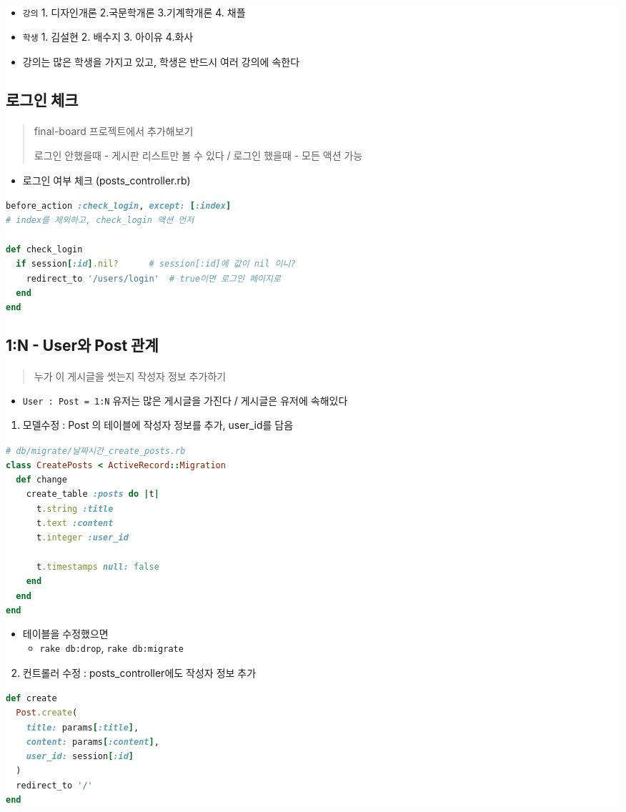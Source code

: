    * `강의` 1. 디자인개론 2.국문학개론 3.기계학개론 4. 채플
   * `학생` 1. 김설현 2. 배수지 3. 아이유 4.화사

   * 강의는 많은 학생을 가지고 있고, 학생은 반드시 여러 강의에 속한다 



## 로그인 체크

> final-board 프로젝트에서 추가해보기
>
> 로그인 안했을때 - 게시판 리스트만 볼 수 있다 / 로그인 했을때 - 모든 액션 가능

* 로그인 여부 체크 (posts_controller.rb)

```ruby
before_action :check_login, except: [:index]
# index를 제외하고, check_login 액션 먼저 

def check_login
  if session[:id].nil?		# session[:id]에 값이 nil 이니?
    redirect_to '/users/login'	# true이면 로그인 페이지로
  end						
end
```



## 1:N - User와 Post 관계

> 누가 이 게시글을 썻는지 작성자 정보 추가하기

* `User : Post = 1:N` 유저는 많은 게시글을 가진다 / 게시글은 유저에 속해있다

1. 모델수정 : Post 의 테이블에 작성자 정보를 추가, user_id를 담음

  ```ruby
  # db/migrate/날짜시간_create_posts.rb
  class CreatePosts < ActiveRecord::Migration
    def change
      create_table :posts do |t|
        t.string :title
        t.text :content
        t.integer :user_id

        t.timestamps null: false
      end
    end
  end
  ```

   * 테이블을 수정했으면
     * `rake db:drop`, `rake db:migrate`

2. 컨트롤러 수정 : posts_controller에도 작성자 정보 추가 

  ```ruby
  def create
    Post.create(
      title: params[:title],
      content: params[:content],
      user_id: session[:id]
    )
    redirect_to '/'
  end
  ```
